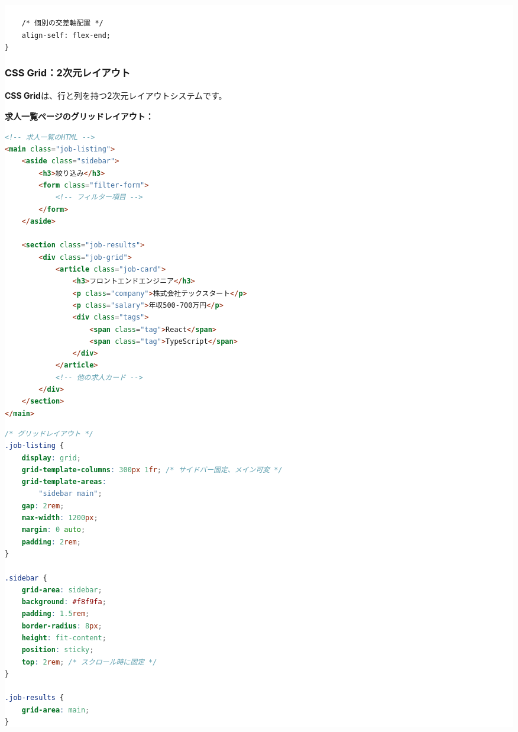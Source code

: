 ```
    
    /* 個別の交差軸配置 */
    align-self: flex-end;
}
```

### CSS Grid：2次元レイアウト

**CSS Grid**は、行と列を持つ2次元レイアウトシステムです。

**求人一覧ページのグリッドレイアウト：**
```html
<!-- 求人一覧のHTML -->
<main class="job-listing">
    <aside class="sidebar">
        <h3>絞り込み</h3>
        <form class="filter-form">
            <!-- フィルター項目 -->
        </form>
    </aside>
    
    <section class="job-results">
        <div class="job-grid">
            <article class="job-card">
                <h3>フロントエンドエンジニア</h3>
                <p class="company">株式会社テックスタート</p>
                <p class="salary">年収500-700万円</p>
                <div class="tags">
                    <span class="tag">React</span>
                    <span class="tag">TypeScript</span>
                </div>
            </article>
            <!-- 他の求人カード -->
        </div>
    </section>
</main>
```

```css
/* グリッドレイアウト */
.job-listing {
    display: grid;
    grid-template-columns: 300px 1fr; /* サイドバー固定、メイン可変 */
    grid-template-areas: 
        "sidebar main";
    gap: 2rem;
    max-width: 1200px;
    margin: 0 auto;
    padding: 2rem;
}

.sidebar {
    grid-area: sidebar;
    background: #f8f9fa;
    padding: 1.5rem;
    border-radius: 8px;
    height: fit-content;
    position: sticky;
    top: 2rem; /* スクロール時に固定 */
}

.job-results {
    grid-area: main;
}

```